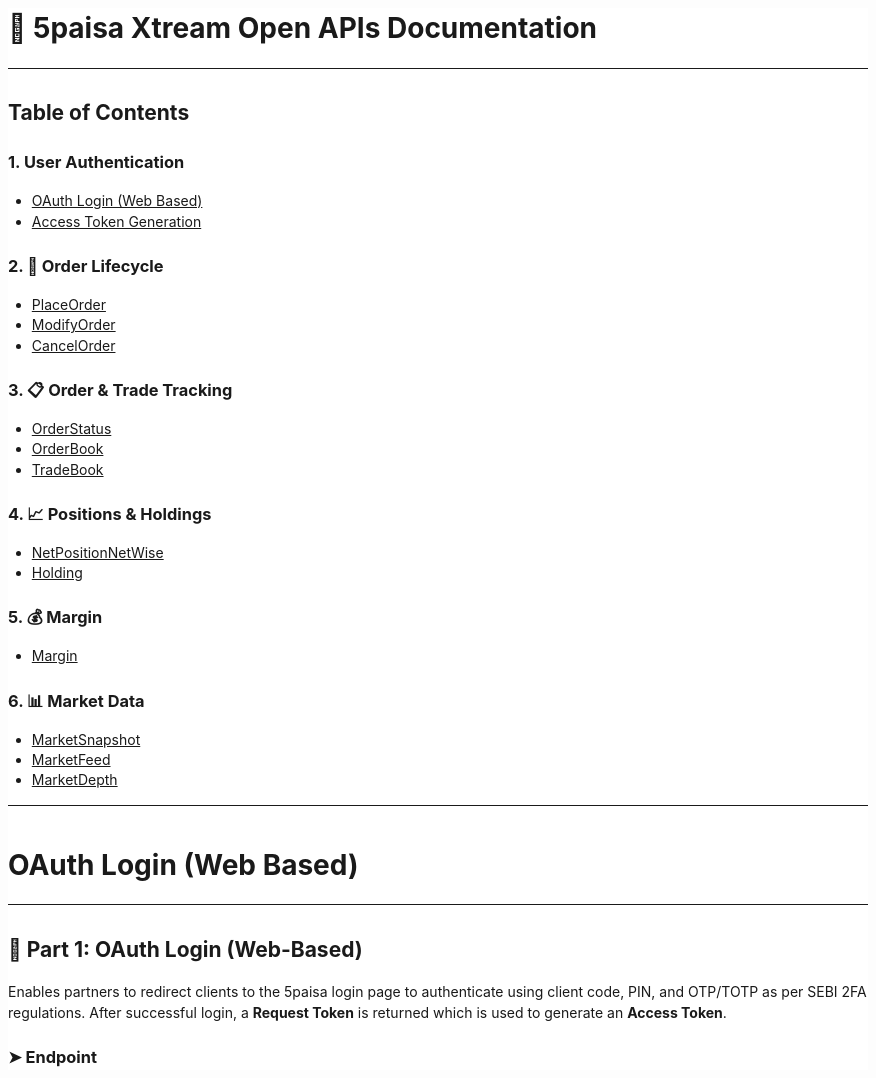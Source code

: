 
# 📘 5paisa Xtream Open APIs Documentation

---

## Table of Contents

### 1. User Authentication  
- [OAuth Login (Web Based)](#oauth-login-web-based)  
- [Access Token Generation](#access-token-generation)  

### 2. 🛒 Order Lifecycle  
- [PlaceOrder](#placeorder)  
- [ModifyOrder](#modifyorder)  
- [CancelOrder](#cancelorder)  

### 3. 📋 Order & Trade Tracking  
- [OrderStatus](#orderstatus)  
- [OrderBook](#orderbook)  
- [TradeBook](#tradebook)  

### 4. 📈 Positions & Holdings  
- [NetPositionNetWise](#netpositionnetwise)  
- [Holding](#holding)  

### 5. 💰 Margin  
- [Margin](#margin)  

### 6. 📊 Market Data  
- [MarketSnapshot](#marketsnapshot)  
- [MarketFeed](#marketfeed)  
- [MarketDepth](#marketdepth)
  
---


# OAuth Login (Web Based)

---

## 🔐 Part 1: OAuth Login (Web-Based)

Enables partners to redirect clients to the 5paisa login page to authenticate using client code, PIN, and OTP/TOTP as per SEBI 2FA regulations. After successful login, a **Request Token** is returned which is used to generate an **Access Token**.

### ➤ Endpoint
